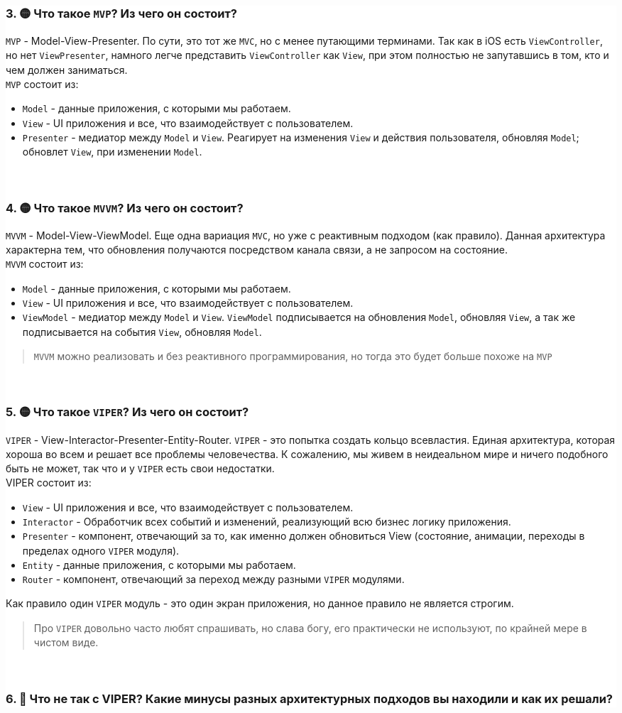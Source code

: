 ### 3. 🟡 Что такое `MVP`? Из чего он состоит?

`MVP` - Model-View-Presenter. По сути, это тот же `MVC`, но с менее путающими терминами. Так как в iOS есть `ViewController`, но нет `ViewPresenter`, намного легче представить `ViewController` как `View`, при этом полностью не запутавшись в том, кто и чем должен заниматься.  
`MVP` состоит из:

* `Model` - данные приложения, с которыми мы работаем.
* `View` - UI приложения и все, что взаимодействует с пользователем.  
* `Presenter` - медиатор между `Model` и `View`. Реагирует на изменения `View` и действия пользователя, обновляя `Model`; обновлет `View`, при изменении `Model`.

<br/>

### 4. 🟡 Что такое `MVVM`? Из чего он состоит?

`MVVM` - Model-View-ViewModel. Еще одна вариация `MVC`, но уже с реактивным подходом (как правило). Данная архитектура характерна тем, что обновления получаются посредством канала связи, а не запросом на состояние.  
`MVVM` состоит из:

* `Model` - данные приложения, с которыми мы работаем.
* `View` - UI приложения и все, что взаимодействует с пользователем.  
* `ViewModel` - медиатор между `Model` и `View`. `ViewModel` подписывается на обновления `Model`, обновляя `View`, а так же подписывается на события `View`, обновляя `Model`.

> `MVVM` можно реализовать и без реактивного программирования, но тогда это будет больше похоже на `MVP`

<br/>

### 5. 🟡 Что такое `VIPER`? Из чего он состоит?

`VIPER` - View-Interactor-Presenter-Entity-Router. `VIPER` - это попытка создать кольцо всевластия. Единая архитектура, которая хороша во всем и решает все проблемы человечества. К сожалению, мы живем в неидеальном мире и ничего подобного быть не может, так что и у `VIPER` есть свои недостатки.    
VIPER состоит из:

* `View` - UI приложения и все, что взаимодействует с пользователем.
* `Interactor` - Обработчик всех событий и изменений, реализующий всю бизнес логику приложения. 
* `Presenter` - компонент, отвечающий за то, как именно должен обновиться View (состояние, анимации, переходы в пределах одного `VIPER` модуля).
* `Entity` - данные приложения, с которыми мы работаем.
* `Router` - компонент, отвечающий за переход между разными `VIPER` модулями.

Как правило один `VIPER` модуль - это один экран приложения, но данное правило не является строгим.

> Про `VIPER` довольно часто любят спрашивать, но слава богу, его практически не используют, по крайней мере в чистом виде.

<br/>

### 6. 🔴 Что не так с VIPER? Какие минусы разных архитектурных подходов вы находили и как их решали?
